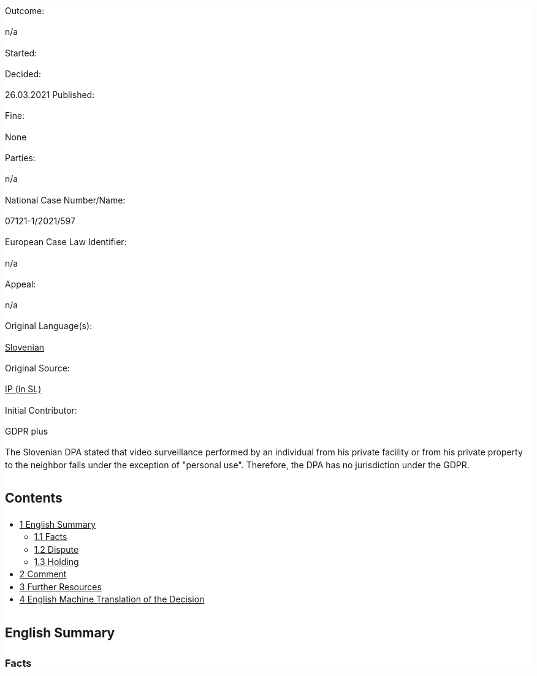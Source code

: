 Outcome:

n/a

Started:

Decided:

26.03.2021 Published:

Fine:

None

Parties:

n/a

National Case Number/Name:

07121-1/2021/597

European Case Law Identifier:

n/a

Appeal:

n/a

Original Language(s):

[Slovenian](/index.php?title=Category:Slovenian "Category:Slovenian")

Original Source:

[IP (in SL)](https://www.ip-rs.si/mnenja-gdpr/varnostne-kamere-na-sosedovem-objektu)

Initial Contributor:

GDPR plus

The Slovenian DPA stated that video surveillance performed by an individual from his private facility or from his private property to the neighbor falls under the exception of "personal use". Therefore, the DPA has no jurisdiction under the GDPR.

## Contents

*   [1 English Summary](#English_Summary)
    *   [1.1 Facts](#Facts)
    *   [1.2 Dispute](#Dispute)
    *   [1.3 Holding](#Holding)
*   [2 Comment](#Comment)
*   [3 Further Resources](#Further_Resources)
*   [4 English Machine Translation of the Decision](#English_Machine_Translation_of_the_Decision)

## English Summary

### Facts

